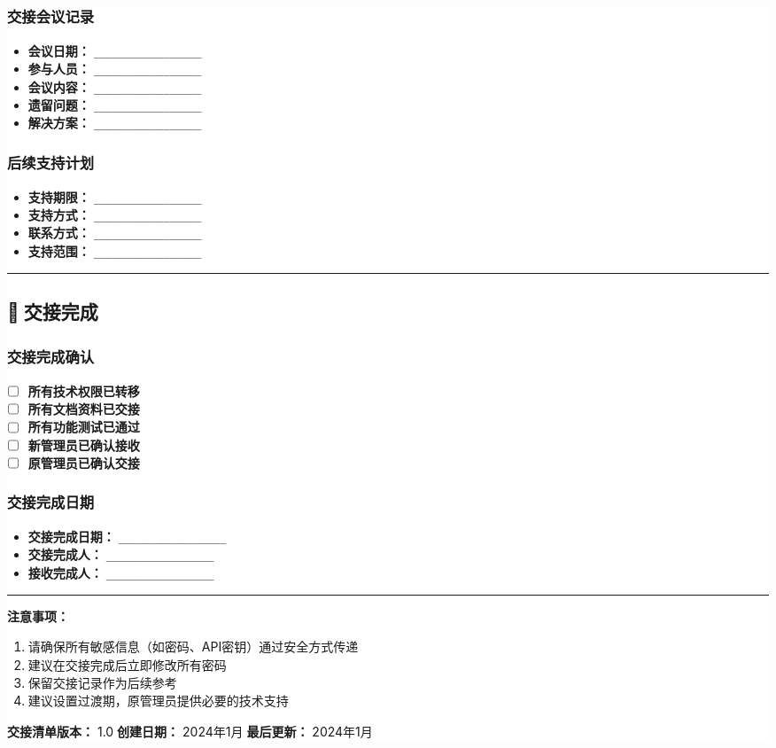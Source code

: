 ### 交接会议记录
- **会议日期：** `_________________`
- **参与人员：** `_________________`
- **会议内容：** `_________________`
- **遗留问题：** `_________________`
- **解决方案：** `_________________`

### 后续支持计划
- **支持期限：** `_________________`
- **支持方式：** `_________________`
- **联系方式：** `_________________`
- **支持范围：** `_________________`

---

## 🎉 交接完成

### 交接完成确认
- [ ] **所有技术权限已转移**
- [ ] **所有文档资料已交接**
- [ ] **所有功能测试已通过**
- [ ] **新管理员已确认接收**
- [ ] **原管理员已确认交接**

### 交接完成日期
- **交接完成日期：** `_________________`
- **交接完成人：** `_________________`
- **接收完成人：** `_________________`

---

**注意事项：**
1. 请确保所有敏感信息（如密码、API密钥）通过安全方式传递
2. 建议在交接完成后立即修改所有密码
3. 保留交接记录作为后续参考
4. 建议设置过渡期，原管理员提供必要的技术支持

**交接清单版本：** 1.0
**创建日期：** 2024年1月
**最后更新：** 2024年1月
